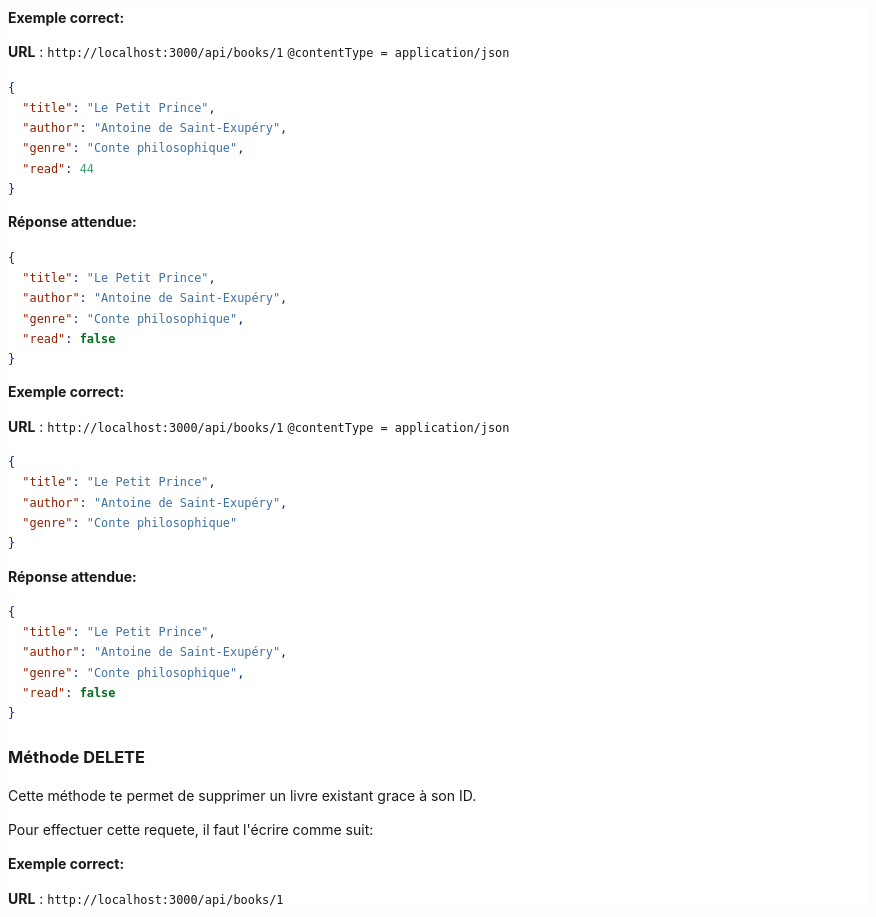 **Exemple correct:**

**URL** : `http://localhost:3000/api/books/1`
`@contentType = application/json`

```json
{
  "title": "Le Petit Prince",
  "author": "Antoine de Saint-Exupéry",
  "genre": "Conte philosophique",
  "read": 44
}
```

**Réponse attendue:**

```json
{
  "title": "Le Petit Prince",
  "author": "Antoine de Saint-Exupéry",
  "genre": "Conte philosophique",
  "read": false
}
```

**Exemple correct:**

**URL** : `http://localhost:3000/api/books/1`
`@contentType = application/json`

```json
{
  "title": "Le Petit Prince",
  "author": "Antoine de Saint-Exupéry",
  "genre": "Conte philosophique"
}
```

**Réponse attendue:**

```json
{
  "title": "Le Petit Prince",
  "author": "Antoine de Saint-Exupéry",
  "genre": "Conte philosophique",
  "read": false
}
```

### Méthode DELETE

Cette méthode te permet de supprimer un livre existant grace à son ID.

Pour effectuer cette requete, il faut l'écrire comme suit:

**Exemple correct:**

**URL** : `http://localhost:3000/api/books/1`
